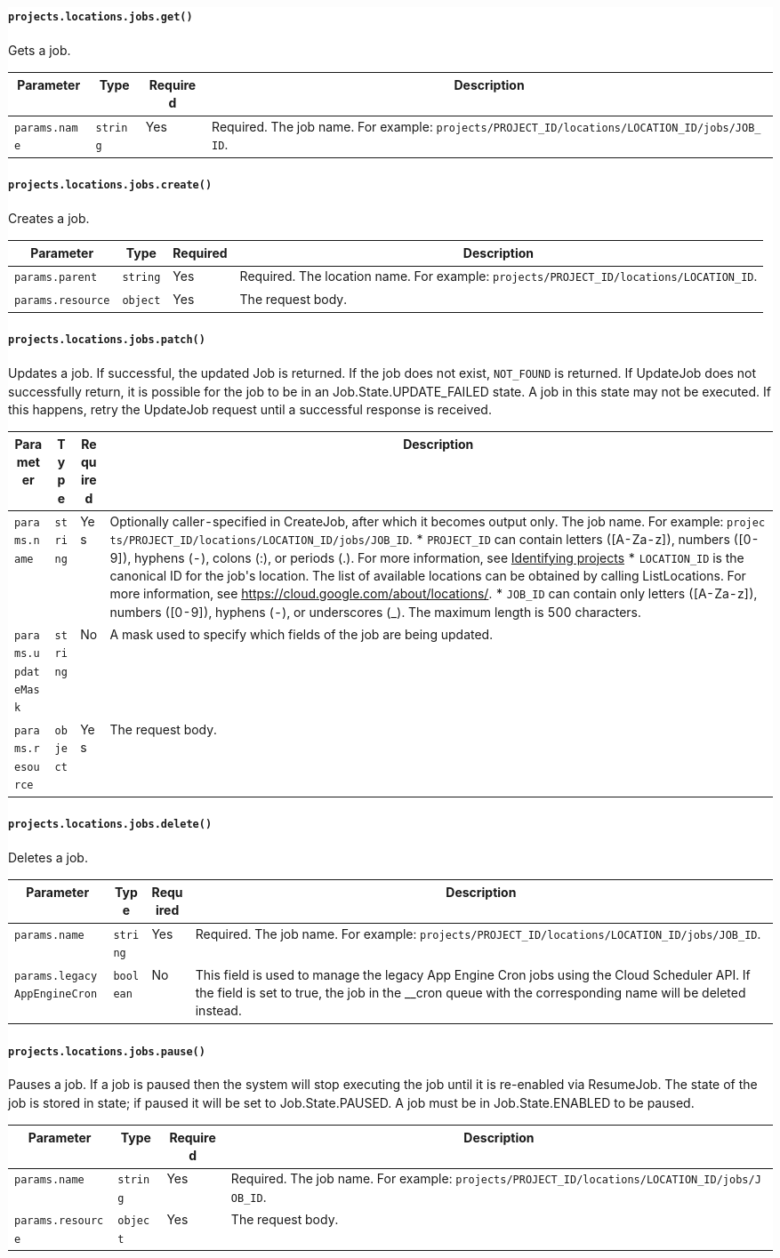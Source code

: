 #### `projects.locations.jobs.get()`

Gets a job.

| Parameter | Type | Required | Description |
|---|---|---|---|
| `params.name` | `string` | Yes | Required. The job name. For example: `projects/PROJECT_ID/locations/LOCATION_ID/jobs/JOB_ID`. |

#### `projects.locations.jobs.create()`

Creates a job.

| Parameter | Type | Required | Description |
|---|---|---|---|
| `params.parent` | `string` | Yes | Required. The location name. For example: `projects/PROJECT_ID/locations/LOCATION_ID`. |
| `params.resource` | `object` | Yes | The request body. |

#### `projects.locations.jobs.patch()`

Updates a job. If successful, the updated Job is returned. If the job does not exist, `NOT_FOUND` is returned. If UpdateJob does not successfully return, it is possible for the job to be in an Job.State.UPDATE_FAILED state. A job in this state may not be executed. If this happens, retry the UpdateJob request until a successful response is received.

| Parameter | Type | Required | Description |
|---|---|---|---|
| `params.name` | `string` | Yes | Optionally caller-specified in CreateJob, after which it becomes output only. The job name. For example: `projects/PROJECT_ID/locations/LOCATION_ID/jobs/JOB_ID`. * `PROJECT_ID` can contain letters ([A-Za-z]), numbers ([0-9]), hyphens (-), colons (:), or periods (.). For more information, see [Identifying projects](https://cloud.google.com/resource-manager/docs/creating-managing-projects#identifying_projects) * `LOCATION_ID` is the canonical ID for the job's location. The list of available locations can be obtained by calling ListLocations. For more information, see https://cloud.google.com/about/locations/. * `JOB_ID` can contain only letters ([A-Za-z]), numbers ([0-9]), hyphens (-), or underscores (_). The maximum length is 500 characters. |
| `params.updateMask` | `string` | No | A mask used to specify which fields of the job are being updated. |
| `params.resource` | `object` | Yes | The request body. |

#### `projects.locations.jobs.delete()`

Deletes a job.

| Parameter | Type | Required | Description |
|---|---|---|---|
| `params.name` | `string` | Yes | Required. The job name. For example: `projects/PROJECT_ID/locations/LOCATION_ID/jobs/JOB_ID`. |
| `params.legacyAppEngineCron` | `boolean` | No | This field is used to manage the legacy App Engine Cron jobs using the Cloud Scheduler API. If the field is set to true, the job in the __cron queue with the corresponding name will be deleted instead. |

#### `projects.locations.jobs.pause()`

Pauses a job. If a job is paused then the system will stop executing the job until it is re-enabled via ResumeJob. The state of the job is stored in state; if paused it will be set to Job.State.PAUSED. A job must be in Job.State.ENABLED to be paused.

| Parameter | Type | Required | Description |
|---|---|---|---|
| `params.name` | `string` | Yes | Required. The job name. For example: `projects/PROJECT_ID/locations/LOCATION_ID/jobs/JOB_ID`. |
| `params.resource` | `object` | Yes | The request body. |
